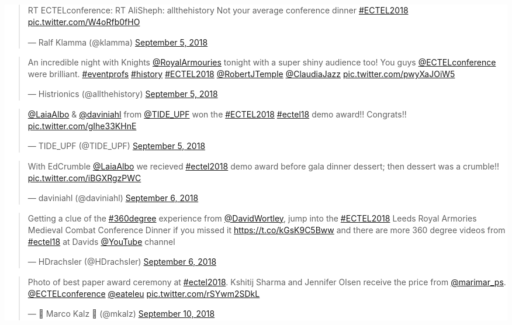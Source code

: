 <blockquote class="twitter-tweet" data-lang="en"><p lang="en" dir="ltr">RT ECTELconference: RT AliSheph: allthehistory Not your average conference dinner <a href="https://twitter.com/hashtag/ECTEL2018?src=hash&amp;ref_src=twsrc%5Etfw">#ECTEL2018</a> <a href="https://t.co/W4oRfb0fHO">pic.twitter.com/W4oRfb0fHO</a></p>&mdash; Ralf Klamma (@klamma) <a href="https://twitter.com/klamma/status/1037470498081464321?ref_src=twsrc%5Etfw">September 5, 2018</a></blockquote>
<script async src="https://platform.twitter.com/widgets.js" charset="utf-8"></script>

<blockquote class="twitter-tweet" data-lang="en"><p lang="en" dir="ltr">An incredible night with Knights <a href="https://twitter.com/RoyalArmouries?ref_src=twsrc%5Etfw">@RoyalArmouries</a> tonight with a super shiny audience too! You guys <a href="https://twitter.com/ECTELconference?ref_src=twsrc%5Etfw">@ECTELconference</a> were brilliant. <a href="https://twitter.com/hashtag/eventprofs?src=hash&amp;ref_src=twsrc%5Etfw">#eventprofs</a> <a href="https://twitter.com/hashtag/history?src=hash&amp;ref_src=twsrc%5Etfw">#history</a> <a href="https://twitter.com/hashtag/ECTEL2018?src=hash&amp;ref_src=twsrc%5Etfw">#ECTEL2018</a> <a href="https://twitter.com/RobertJTemple?ref_src=twsrc%5Etfw">@RobertJTemple</a> <a href="https://twitter.com/ClaudiaJazz?ref_src=twsrc%5Etfw">@ClaudiaJazz</a> <a href="https://t.co/pwyXaJOiW5">pic.twitter.com/pwyXaJOiW5</a></p>&mdash; Histrionics (@allthehistory) <a href="https://twitter.com/allthehistory/status/1037443812635955201?ref_src=twsrc%5Etfw">September 5, 2018</a></blockquote>
<script async src="https://platform.twitter.com/widgets.js" charset="utf-8"></script>

<blockquote class="twitter-tweet" data-lang="en"><p lang="en" dir="ltr"><a href="https://twitter.com/LaiaAlbo?ref_src=twsrc%5Etfw">@LaiaAlbo</a> &amp; <a href="https://twitter.com/daviniahl?ref_src=twsrc%5Etfw">@daviniahl</a> from <a href="https://twitter.com/TIDE_UPF?ref_src=twsrc%5Etfw">@TIDE_UPF</a> won the <a href="https://twitter.com/hashtag/ECTEL2018?src=hash&amp;ref_src=twsrc%5Etfw">#ECTEL2018</a> <a href="https://twitter.com/hashtag/ectel18?src=hash&amp;ref_src=twsrc%5Etfw">#ectel18</a> demo award!! Congrats!! <a href="https://t.co/gIhe33KHnE">pic.twitter.com/gIhe33KHnE</a></p>&mdash; TIDE_UPF (@TIDE_UPF) <a href="https://twitter.com/TIDE_UPF/status/1037450276201005058?ref_src=twsrc%5Etfw">September 5, 2018</a></blockquote>
<script async src="https://platform.twitter.com/widgets.js" charset="utf-8"></script>

<blockquote class="twitter-tweet" data-lang="en"><p lang="en" dir="ltr">With EdCrumble <a href="https://twitter.com/LaiaAlbo?ref_src=twsrc%5Etfw">@LaiaAlbo</a> we recieved <a href="https://twitter.com/hashtag/ectel2018?src=hash&amp;ref_src=twsrc%5Etfw">#ectel2018</a> demo award before gala dinner dessert; then dessert was a crumble!! <a href="https://t.co/iBGXRgzPWC">pic.twitter.com/iBGXRgzPWC</a></p>&mdash; daviniahl (@daviniahl) <a href="https://twitter.com/daviniahl/status/1037601587768844288?ref_src=twsrc%5Etfw">September 6, 2018</a></blockquote>
<script async src="https://platform.twitter.com/widgets.js" charset="utf-8"></script>

<blockquote class="twitter-tweet" data-lang="en"><p lang="en" dir="ltr">Getting a clue of the <a href="https://twitter.com/hashtag/360degree?src=hash&amp;ref_src=twsrc%5Etfw">#360degree</a> experience from <a href="https://twitter.com/DavidWortley?ref_src=twsrc%5Etfw">@DavidWortley</a>, jump into the <a href="https://twitter.com/hashtag/ECTEL2018?src=hash&amp;ref_src=twsrc%5Etfw">#ECTEL2018</a> Leeds Royal Armories Medieval Combat Conference Dinner if you missed it <a href="https://t.co/kGsK9C5Bww">https://t.co/kGsK9C5Bww</a> and there are more 360 degree videos from <a href="https://twitter.com/hashtag/ectel18?src=hash&amp;ref_src=twsrc%5Etfw">#ectel18</a> at Davids <a href="https://twitter.com/YouTube?ref_src=twsrc%5Etfw">@YouTube</a> channel</p>&mdash; HDrachsler (@HDrachsler) <a href="https://twitter.com/HDrachsler/status/1037615408218562560?ref_src=twsrc%5Etfw">September 6, 2018</a></blockquote>
<script async src="https://platform.twitter.com/widgets.js" charset="utf-8"></script>

<blockquote class="twitter-tweet" data-lang="en"><p lang="en" dir="ltr">Photo of best paper award ceremony at <a href="https://twitter.com/hashtag/ectel2018?src=hash&amp;ref_src=twsrc%5Etfw">#ectel2018</a>. Kshitij Sharma and Jennifer Olsen receive the price from <a href="https://twitter.com/marimar_ps?ref_src=twsrc%5Etfw">@marimar_ps</a>. <a href="https://twitter.com/ECTELconference?ref_src=twsrc%5Etfw">@ECTELconference</a> <a href="https://twitter.com/eateleu?ref_src=twsrc%5Etfw">@eateleu</a> <a href="https://t.co/rSYwm2SDkL">pic.twitter.com/rSYwm2SDkL</a></p>&mdash; 🌊 Marco Kalz 🌊 (@mkalz) <a href="https://twitter.com/mkalz/status/1039019253511454720?ref_src=twsrc%5Etfw">September 10, 2018</a></blockquote>
<script async src="https://platform.twitter.com/widgets.js" charset="utf-8"></script>
